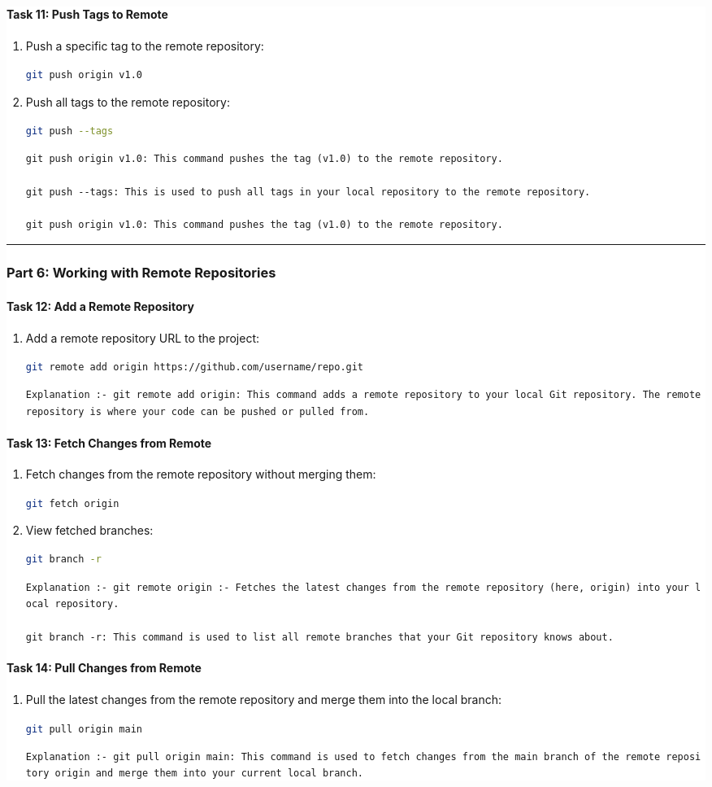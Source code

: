 #### **Task 11: Push Tags to Remote**
1. Push a specific tag to the remote repository:  
   ```bash
   git push origin v1.0
   ```

2. Push all tags to the remote repository:  
   ```bash
   git push --tags
   ```
   ```
   git push origin v1.0: This command pushes the tag (v1.0) to the remote repository.

   git push --tags: This is used to push all tags in your local repository to the remote repository.

   git push origin v1.0: This command pushes the tag (v1.0) to the remote repository.
   ```
---

### **Part 6: Working with Remote Repositories**

#### **Task 12: Add a Remote Repository**
1. Add a remote repository URL to the project:  
   ```bash
   git remote add origin https://github.com/username/repo.git
   ```
   ```
   Explanation :- git remote add origin: This command adds a remote repository to your local Git repository. The remote repository is where your code can be pushed or pulled from.
   ```

#### **Task 13: Fetch Changes from Remote**
1. Fetch changes from the remote repository without merging them:  
   ```bash
   git fetch origin
   ```

2. View fetched branches:  
   ```bash
   git branch -r
   ```
   ```
   Explanation :- git remote origin :- Fetches the latest changes from the remote repository (here, origin) into your local repository.

   git branch -r: This command is used to list all remote branches that your Git repository knows about.
   ```

#### **Task 14: Pull Changes from Remote**
1. Pull the latest changes from the remote repository and merge them into the local branch:  
   ```bash
   git pull origin main
   ```
   ```
   Explanation :- git pull origin main: This command is used to fetch changes from the main branch of the remote repository origin and merge them into your current local branch.
   ```
